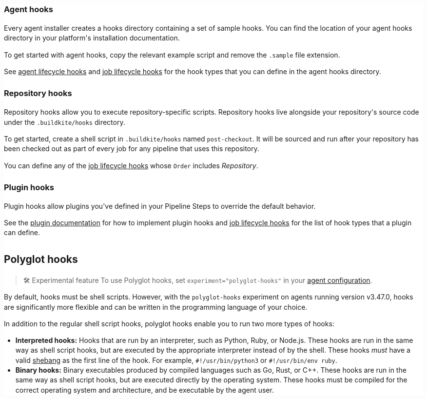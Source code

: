 ### Agent hooks

Every agent installer creates a hooks directory containing a set of
sample hooks. You can find the location of your agent hooks directory in your platform's installation documentation.

To get started with agent hooks, copy the relevant example script and remove the `.sample` file extension.

See [agent lifecycle hooks](#agent-lifecycle-hooks) and [job lifecycle hooks](#job-lifecycle-hooks) for the hook types that you can define in the agent hooks directory.

### Repository hooks

Repository hooks allow you to execute repository-specific scripts. Repository hooks live alongside your repository's source code under the `.buildkite/hooks` directory.

To get started, create a shell script in `.buildkite/hooks` named `post-checkout`. It will be sourced and run after your repository has been checked out as part of every job for any pipeline that uses this repository.

You can define any of the [job lifecycle hooks](#job-lifecycle-hooks) whose `Order` includes *Repository*.

### Plugin hooks

Plugin hooks allow plugins you've defined in your Pipeline Steps to override the default behavior.

See the [plugin documentation](/docs/pipelines/integrations/plugins) for how to implement plugin hooks and [job lifecycle hooks](#job-lifecycle-hooks) for the list of hook types that a plugin can define.

## Polyglot hooks

>🛠 Experimental feature
> To use Polyglot hooks, set <code>experiment="polyglot-hooks"</code> in your <a href="/docs/agent/v3/configuration#experiment"> agent configuration</a>.

By default, hooks must be shell scripts. However, with the `polyglot-hooks` experiment on agents running version v3.47.0, hooks are significantly more flexible and can be written in the programming language of your choice.

In addition to the regular shell script hooks, polyglot hooks enable you to run two more types of hooks:

* **Interpreted hooks:** Hooks that are run by an interpreter, such as Python, Ruby, or Node.js. These hooks are run in the same way as shell script hooks, but are executed by the appropriate interpreter instead of by the shell. These hooks _must_ have a valid [shebang](https://en.wikipedia.org/wiki/Shebang_(Unix)) as the first line of the hook. For example, `#!/usr/bin/python3` or `#!/usr/bin/env ruby`.
* **Binary hooks:** Binary executables produced by compiled languages such as Go, Rust, or C++. These hooks are run in the same way as shell script hooks, but are executed directly by the operating system. These hooks must be compiled for the correct operating system and architecture, and be executable by the agent user.
